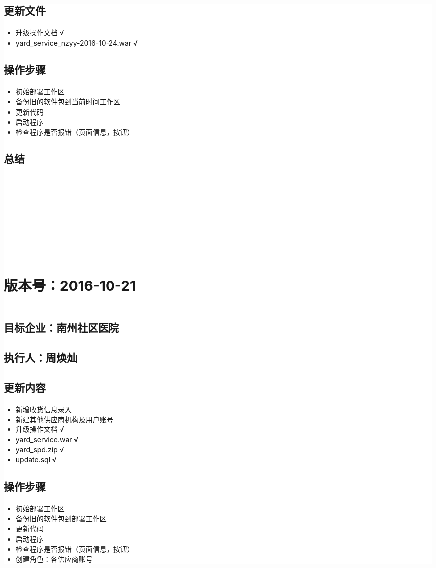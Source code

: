 ## 更新文件
* 升级操作文档 √
* yard_service_nzyy-2016-10-24.war √


## 操作步骤
* 初始部署工作区
* 备份旧的软件包到当前时间工作区
* 更新代码
* 启动程序
* 检查程序是否报错（页面信息，按钮）

## 总结


<br/>
<br/>
<br/>
<br/>
<br/>
<br/>
<br/>
<br/>

# 版本号：2016-10-21
---
## 目标企业：南州社区医院

## 执行人：周焕灿

## 更新内容

* 新增收货信息录入
* 新建其他供应商机构及用户账号
* 升级操作文档 √
* yard_service.war √
* yard_spd.zip √
* update.sql √

## 操作步骤
* 初始部署工作区
* 备份旧的软件包到部署工作区
* 更新代码
* 启动程序
* 检查程序是否报错（页面信息，按钮）
* 创建角色：各供应商账号
